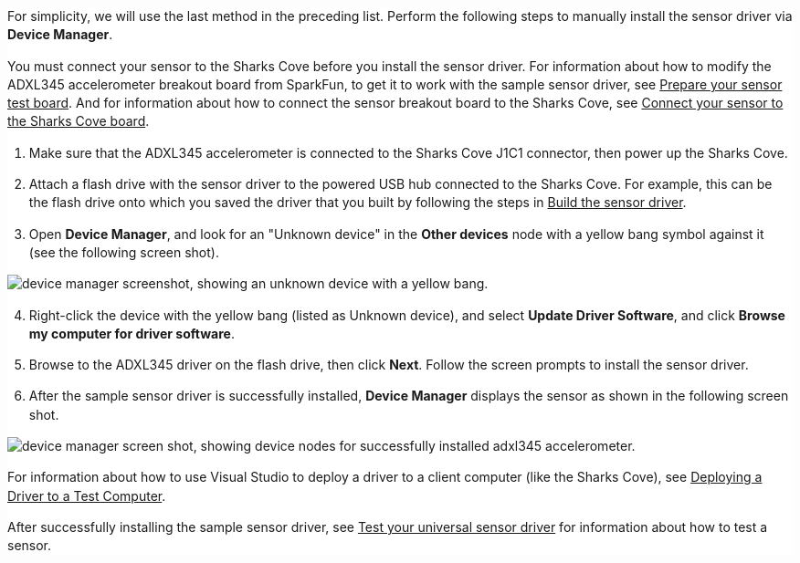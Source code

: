 For simplicity, we will use the last method in the preceding list. Perform the following steps to manually install the sensor driver via **Device Manager**.

You must connect your sensor to the Sharks Cove before you install the sensor driver. For information about how to modify the ADXL345 accelerometer breakout board from SparkFun, to get it to work with the sample sensor driver, see [Prepare your sensor test board](prepare-your-sensor-test-board.md). And for information about how to connect the sensor breakout board to the Sharks Cove, see [Connect your sensor to the Sharks Cove board](connect-your-sensor-to-the-sharks-cove-board.md).

1. Make sure that the ADXL345 accelerometer is connected to the Sharks Cove J1C1 connector, then power up the Sharks Cove.

2. Attach a flash drive with the sensor driver to the powered USB hub connected to the Sharks Cove. For example, this can be the flash drive onto which you saved the driver that you built by following the steps in [Build the sensor driver](build-the-sensor-driver.md).

3. Open **Device Manager**, and look for an "Unknown device" in the **Other devices** node with a yellow bang symbol against it (see the following screen shot).

![device manager screenshot, showing an unknown device with a yellow bang. ](images/dev-manager.png)

4. Right-click the device with the yellow bang (listed as Unknown device), and select **Update Driver Software**, and click **Browse my computer for driver software**.

5. Browse to the ADXL345 driver on the flash drive, then click **Next**. Follow the screen prompts to install the sensor driver.

6. After the sample sensor driver is successfully installed, **Device Manager** displays the sensor as shown in the following screen shot.

![device manager screen shot, showing device nodes for successfully installed adxl345 accelerometer.](images/dev-mgr-sensors.png)

For information about how to use Visual Studio to deploy a driver to a client computer (like the Sharks Cove), see [Deploying a Driver to a Test Computer](https://msdn.microsoft.com/library/windows/hardware/hh454834.aspx).

After successfully installing the sample sensor driver, see [Test your universal sensor driver](test-your-universal-sensor-driver.md) for information about how to test a sensor.

 

 




